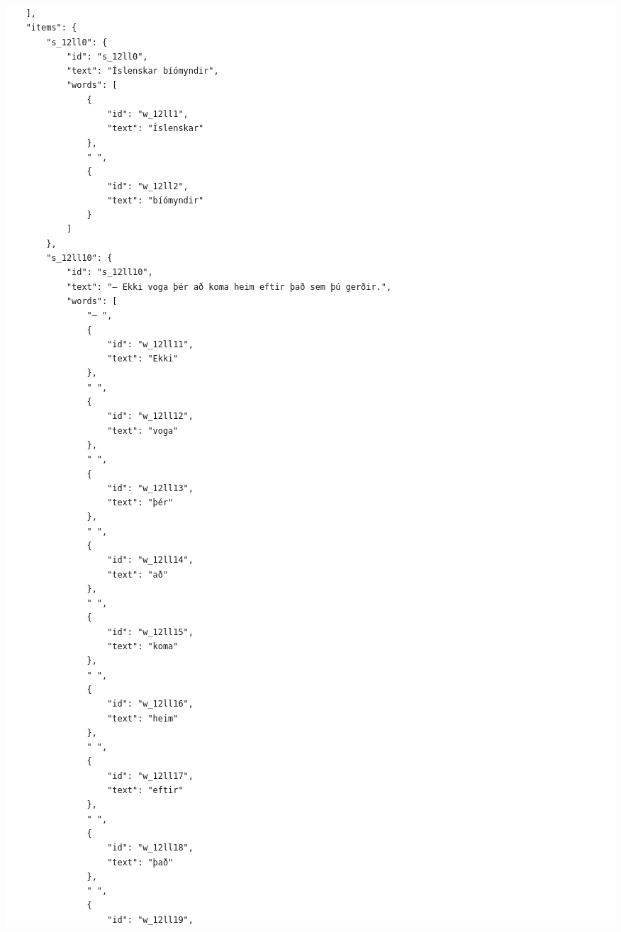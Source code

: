         ],
        "items": {
            "s_12ll0": {
                "id": "s_12ll0",
                "text": "Íslenskar bíómyndir",
                "words": [
                    {
                        "id": "w_12ll1",
                        "text": "Íslenskar"
                    },
                    " ",
                    {
                        "id": "w_12ll2",
                        "text": "bíómyndir"
                    }
                ]
            },
            "s_12ll10": {
                "id": "s_12ll10",
                "text": "– Ekki voga þér að koma heim eftir það sem þú gerðir.",
                "words": [
                    "– ",
                    {
                        "id": "w_12ll11",
                        "text": "Ekki"
                    },
                    " ",
                    {
                        "id": "w_12ll12",
                        "text": "voga"
                    },
                    " ",
                    {
                        "id": "w_12ll13",
                        "text": "þér"
                    },
                    " ",
                    {
                        "id": "w_12ll14",
                        "text": "að"
                    },
                    " ",
                    {
                        "id": "w_12ll15",
                        "text": "koma"
                    },
                    " ",
                    {
                        "id": "w_12ll16",
                        "text": "heim"
                    },
                    " ",
                    {
                        "id": "w_12ll17",
                        "text": "eftir"
                    },
                    " ",
                    {
                        "id": "w_12ll18",
                        "text": "það"
                    },
                    " ",
                    {
                        "id": "w_12ll19",